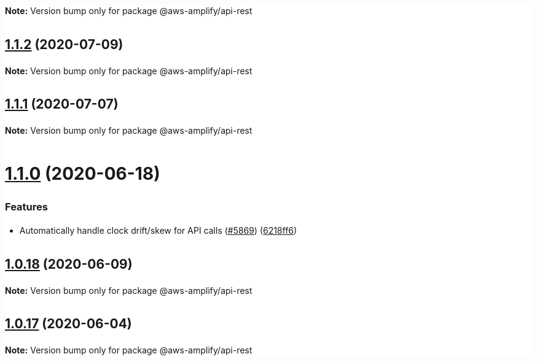 **Note:** Version bump only for package @aws-amplify/api-rest





## [1.1.2](https://github.com/aws-amplify/amplify-js/compare/@aws-amplify/api-rest@1.1.1...@aws-amplify/api-rest@1.1.2) (2020-07-09)

**Note:** Version bump only for package @aws-amplify/api-rest





## [1.1.1](https://github.com/aws-amplify/amplify-js/compare/@aws-amplify/api-rest@1.1.0...@aws-amplify/api-rest@1.1.1) (2020-07-07)

**Note:** Version bump only for package @aws-amplify/api-rest





# [1.1.0](https://github.com/aws-amplify/amplify-js/compare/@aws-amplify/api-rest@1.0.18...@aws-amplify/api-rest@1.1.0) (2020-06-18)


### Features

* Automatically handle clock drift/skew for API calls ([#5869](https://github.com/aws-amplify/amplify-js/issues/5869)) ([6218ff6](https://github.com/aws-amplify/amplify-js/commit/6218ff62269056f46d65760c3ec61baadb3742f4))





## [1.0.18](https://github.com/aws-amplify/amplify-js/compare/@aws-amplify/api-rest@1.0.17...@aws-amplify/api-rest@1.0.18) (2020-06-09)

**Note:** Version bump only for package @aws-amplify/api-rest





## [1.0.17](https://github.com/aws-amplify/amplify-js/compare/@aws-amplify/api-rest@1.0.16...@aws-amplify/api-rest@1.0.17) (2020-06-04)

**Note:** Version bump only for package @aws-amplify/api-rest




